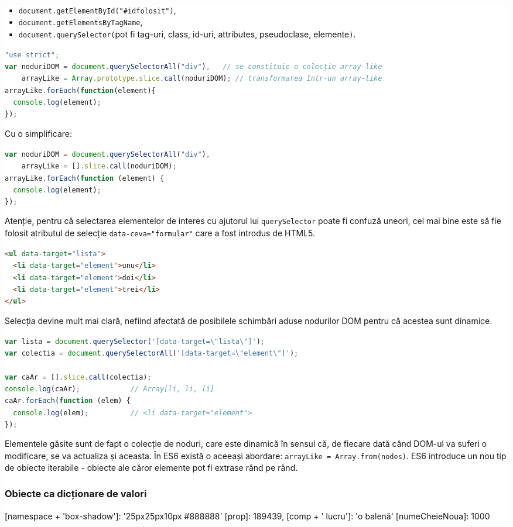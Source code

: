 -   `document.getElementById("#idfolosit")`,
-   `document.getElementsByTagName`,
-   `document.querySelector(`pot fi tag-uri, class, id-uri, attributes, pseudoclase, elemente`)`.

```javascript
"use strict";
var noduriDOM = document.querySelectorAll("div"),   // se constituie o colecție array-like
    arrayLike = Array.prototype.slice.call(noduriDOM); // transformarea într-un array-like
arrayLike.forEach(function(element){
  console.log(element);
});
```

Cu o simplificare:

```javascript
var noduriDOM = document.querySelectorAll("div"),
    arrayLike = [].slice.call(noduriDOM);
arrayLike.forEach(function (element) {
  console.log(element);
});
```

Atenție, pentru că selectarea elementelor de interes cu ajutorul lui `querySelector` poate fi confuză uneori, cel mai bine este să fie folosit atributul de selecție `data-ceva="formular"` care a fost introdus de HTML5.

```html
<ul data-target="lista">
  <li data-target="element">unu</li>
  <li data-target="element">doi</li>
  <li data-target="element">trei</li>
</ul>
```

Selecția devine mult mai clară, nefiind afectată de posibilele schimbări aduse nodurilor DOM pentru că acestea sunt dinamice.

```javascript
var lista = document.querySelector('[data-target=\"lista\"]');
var colectia = document.querySelectorAll('[data-target=\"element\"]');

var caAr = [].slice.call(colectia);
console.log(caAr);            // Array[li, li, li]
caAr.forEach(function (elem) {
  console.log(elem);          // <li data-target="element">
});
```

Elementele găsite sunt de fapt o colecție de noduri, care este dinamică în sensul că, de fiecare dată când DOM-ul va suferi o modificare, se va actualiza și aceasta. În ES6 există o aceeași abordare: `arrayLike = Array.from(nodes)`. ES6 introduce un nou tip de obiecte iterabile - obiecte ale căror elemente pot fi extrase rând pe rând.

### Obiecte ca dicționare de valori


  [namespace + 'box-sizing']: 'border-box',
  [namespace + 'box-shadow']: '25px25px10px #888888'
  [prop]: 189439,
  [comp + ' lucru']: 'o balenă'
  [numeCheieNoua]: 1000